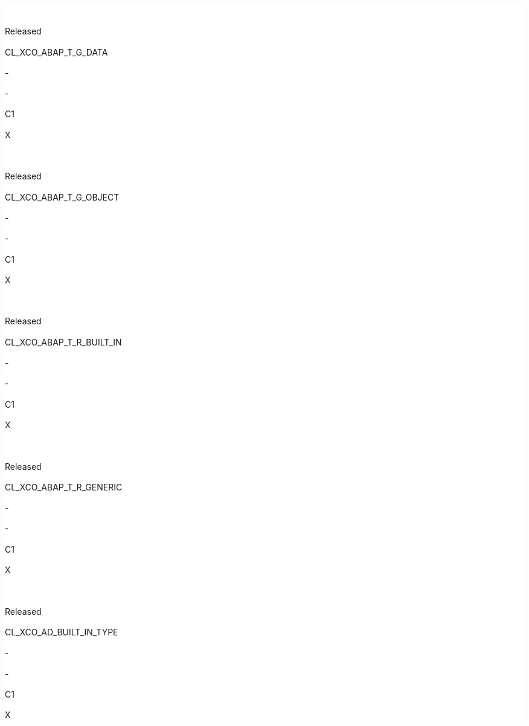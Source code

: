  

Released

CL\_XCO\_ABAP\_T\_G\_DATA

\-

\-

C1

X

 

Released

CL\_XCO\_ABAP\_T\_G\_OBJECT

\-

\-

C1

X

 

Released

CL\_XCO\_ABAP\_T\_R\_BUILT\_IN

\-

\-

C1

X

 

Released

CL\_XCO\_ABAP\_T\_R\_GENERIC

\-

\-

C1

X

 

Released

CL\_XCO\_AD\_BUILT\_IN\_TYPE

\-

\-

C1

X
